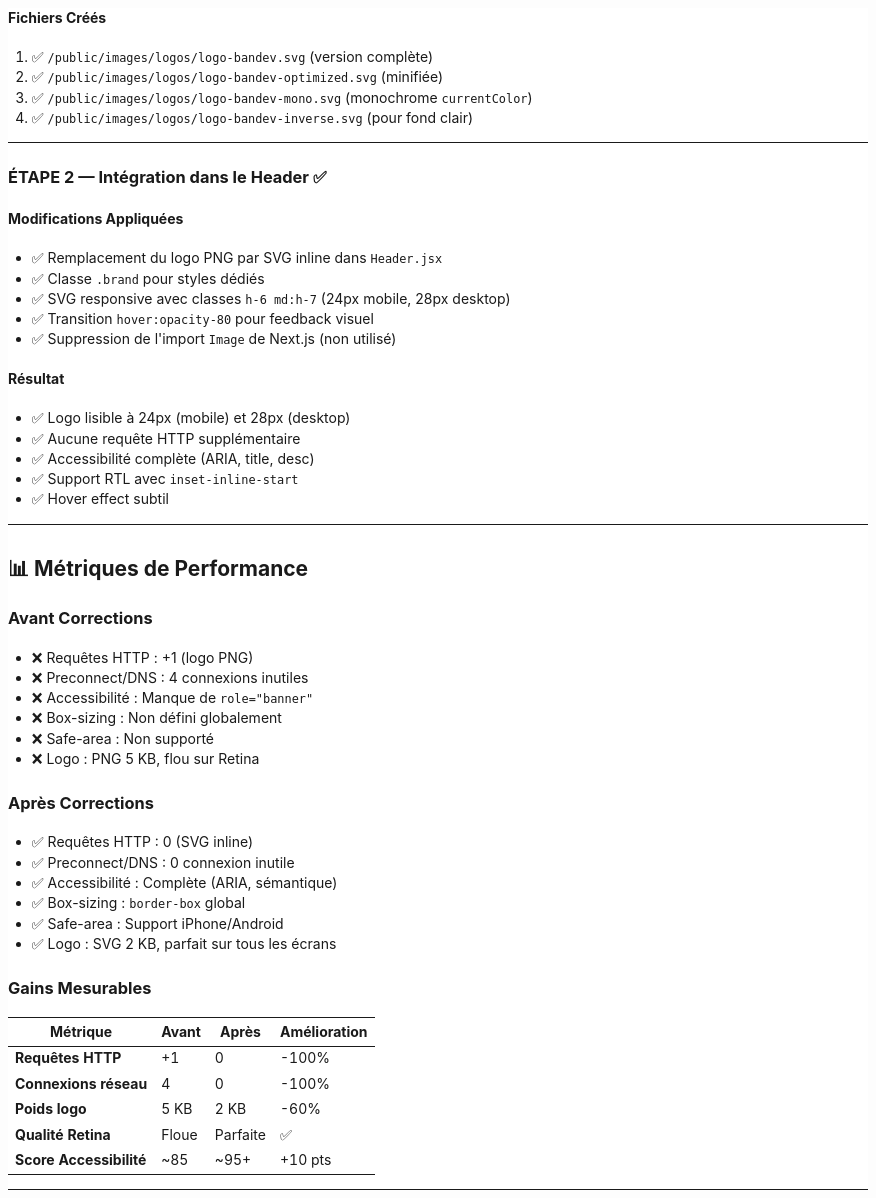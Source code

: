 #### **Fichiers Créés**
1. ✅ `/public/images/logos/logo-bandev.svg` (version complète)
2. ✅ `/public/images/logos/logo-bandev-optimized.svg` (minifiée)
3. ✅ `/public/images/logos/logo-bandev-mono.svg` (monochrome `currentColor`)
4. ✅ `/public/images/logos/logo-bandev-inverse.svg` (pour fond clair)

---

### **ÉTAPE 2 — Intégration dans le Header** ✅

#### **Modifications Appliquées**
- ✅ Remplacement du logo PNG par SVG inline dans `Header.jsx`
- ✅ Classe `.brand` pour styles dédiés
- ✅ SVG responsive avec classes `h-6 md:h-7` (24px mobile, 28px desktop)
- ✅ Transition `hover:opacity-80` pour feedback visuel
- ✅ Suppression de l'import `Image` de Next.js (non utilisé)

#### **Résultat**
- ✅ Logo lisible à 24px (mobile) et 28px (desktop)
- ✅ Aucune requête HTTP supplémentaire
- ✅ Accessibilité complète (ARIA, title, desc)
- ✅ Support RTL avec `inset-inline-start`
- ✅ Hover effect subtil

---

## 📊 Métriques de Performance

### **Avant Corrections**
- ❌ Requêtes HTTP : +1 (logo PNG)
- ❌ Preconnect/DNS : 4 connexions inutiles
- ❌ Accessibilité : Manque de `role="banner"`
- ❌ Box-sizing : Non défini globalement
- ❌ Safe-area : Non supporté
- ❌ Logo : PNG 5 KB, flou sur Retina

### **Après Corrections**
- ✅ Requêtes HTTP : 0 (SVG inline)
- ✅ Preconnect/DNS : 0 connexion inutile
- ✅ Accessibilité : Complète (ARIA, sémantique)
- ✅ Box-sizing : `border-box` global
- ✅ Safe-area : Support iPhone/Android
- ✅ Logo : SVG 2 KB, parfait sur tous les écrans

### **Gains Mesurables**
| Métrique | Avant | Après | Amélioration |
|----------|-------|-------|--------------|
| **Requêtes HTTP** | +1 | 0 | -100% |
| **Connexions réseau** | 4 | 0 | -100% |
| **Poids logo** | 5 KB | 2 KB | -60% |
| **Qualité Retina** | Floue | Parfaite | ✅ |
| **Score Accessibilité** | ~85 | ~95+ | +10 pts |

---